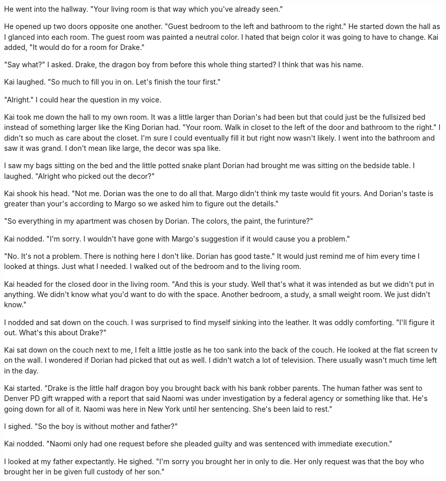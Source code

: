 He went into the hallway.  "Your living room is that way which you've already seen."  

He opened up two doors opposite one another.  "Guest bedroom to the left and bathroom to the right."  He started down the hall as I glanced into each room.  The guest room was painted a neutral color.  I hated that beign color it was going to have to change.  Kai added, "It would do for a room for Drake."

"Say what?"  I asked.  Drake, the dragon boy from before this whole thing started?   I think that was his name.

Kai laughed.  "So much to fill you in on.  Let's finish the tour first."

"Alright."  I could hear the question in my voice.

Kai took me down the hall to my own room.  It was a little larger than Dorian's had been but that could just be the fullsized bed instead of something larger like the King Dorian had.  "Your room.  Walk in closet to the left of the door and bathroom to the right."  I didn't so much as care about the closet.  I'm sure I could eventually fill it but right now wasn't likely.  I went into the bathroom and saw it was grand.  I don't mean like large, the decor was spa like.

I saw my bags sitting on the bed and the little potted snake plant Dorian had brought me was sitting on the bedside table.  I laughed.  "Alright who picked out the decor?"

Kai shook his head.  "Not me.  Dorian was the one to do all that.  Margo didn't think my taste would fit yours.  And Dorian's taste is greater than your's according to Margo so we asked him to figure out the details."

"So everything in my apartment was chosen by Dorian.  The colors, the paint, the furinture?"

Kai nodded.  "I'm sorry.  I wouldn't have gone with Margo's suggestion if it would cause you a problem."

"No.  It's not a problem.  There is nothing here I don't like.  Dorian has good taste."  It would just remind me of him every time I looked at things.  Just what I needed.  I walked out of the bedroom and to the living room.  

Kai headed for the closed door in the living room.  "And this is your study.  Well that's what it was intended as but we didn't put in anything.  We didn't know what you'd want to do with the space.  Another bedroom, a study, a small weight room.  We just didn't know."

I nodded and sat down on the couch.  I was surprised to find myself sinking into the leather.  It was oddly comforting.  "I'll figure it out.  What's this about Drake?"

Kai sat down on the couch next to me, I felt a little jostle as he too sank into the back of the couch.  He looked at the flat screen tv on the wall.  I wondered if Dorian had picked that out as well.  I didn't watch a lot of television.  There usually wasn't much time left in the day.  

Kai started.  "Drake is the little half dragon boy you brought back with his bank robber parents.  The human father was sent to Denver PD gift wrapped with a report that said Naomi was under investigation by a federal agency or something like that.  He's going down for all of it.  Naomi was here in New York until her sentencing.  She's been laid to rest."

I sighed.  "So the boy is without mother and father?"

Kai nodded.  "Naomi only had one request before she pleaded guilty and was sentenced with immediate execution."

I looked at my father expectantly.  He sighed.  "I'm sorry you brought her in only to die.  Her only request was that the boy who brought her in be given full custody of her son."
